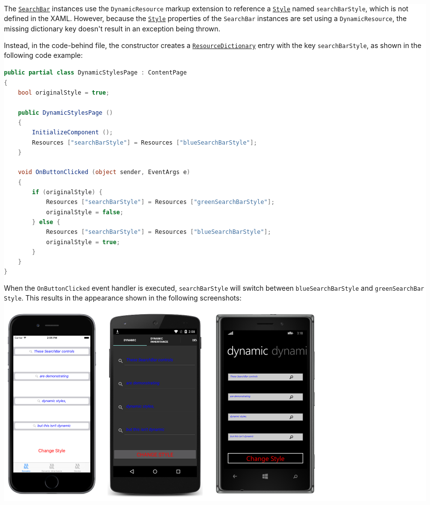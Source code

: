 The [`SearchBar`](https://developer.xamarin.com/api/type/Xamarin.Forms.SearchBar/) instances use the `DynamicResource` markup extension to reference a [`Style`](https://developer.xamarin.com/api/type/Xamarin.Forms.Style/) named `searchBarStyle`, which is not defined in the XAML. However, because the [`Style`](https://developer.xamarin.com/api/property/Xamarin.Forms.VisualElement.Style/) properties of the `SearchBar` instances are set using a `DynamicResource`, the missing dictionary key doesn't result in an exception being thrown.

Instead, in the code-behind file, the constructor creates a [`ResourceDictionary`](https://developer.xamarin.com/api/type/Xamarin.Forms.ResourceDictionary/) entry with the key `searchBarStyle`, as shown in the following code example:

```csharp
public partial class DynamicStylesPage : ContentPage
{
	bool originalStyle = true;

	public DynamicStylesPage ()
	{
		InitializeComponent ();
		Resources ["searchBarStyle"] = Resources ["blueSearchBarStyle"];
	}

	void OnButtonClicked (object sender, EventArgs e)
	{
		if (originalStyle) {
			Resources ["searchBarStyle"] = Resources ["greenSearchBarStyle"];
			originalStyle = false;
		} else {
			Resources ["searchBarStyle"] = Resources ["blueSearchBarStyle"];
			originalStyle = true;
		}
	}
}
```

When the `OnButtonClicked` event handler is executed, `searchBarStyle` will switch between `blueSearchBarStyle` and `greenSearchBarStyle`. This results in the appearance shown in the following screenshots:

[![](dynamic-images/dynamic-style-blue.png "Blue Dynamic Style Example")](dynamic-images/dynamic-style-blue-large.png#lightbox "Blue Dynamic Style Example")